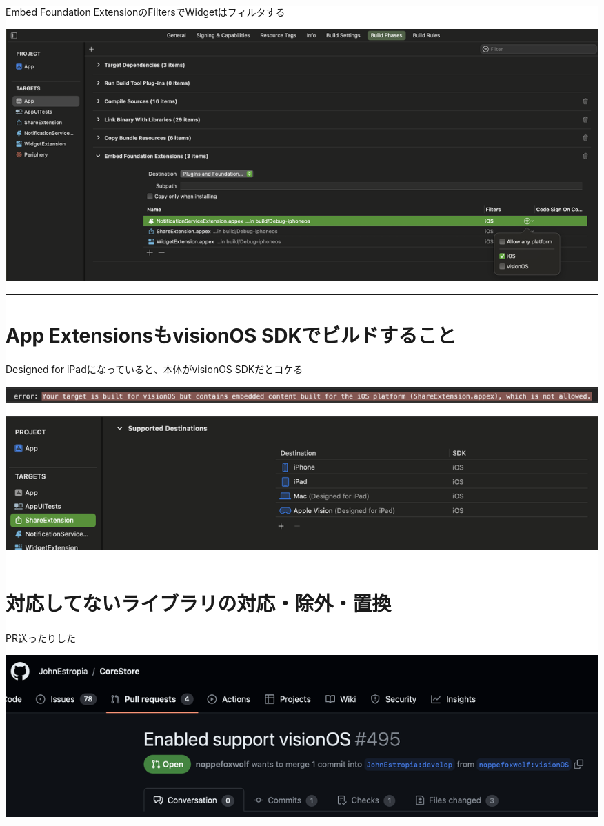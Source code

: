 Embed Foundation ExtensionのFiltersでWidgetはフィルタする

![inline](ignore-extensions.png)

---

# App ExtensionsもvisionOS SDKでビルドすること

Designed for iPadになっていると、本体がvisionOS SDKだとコケる

![inline](extension-error.png)

![inline](check-destination.png)

---

# 対応してないライブラリの対応・除外・置換

PR送ったりした

![inline](pr.png)